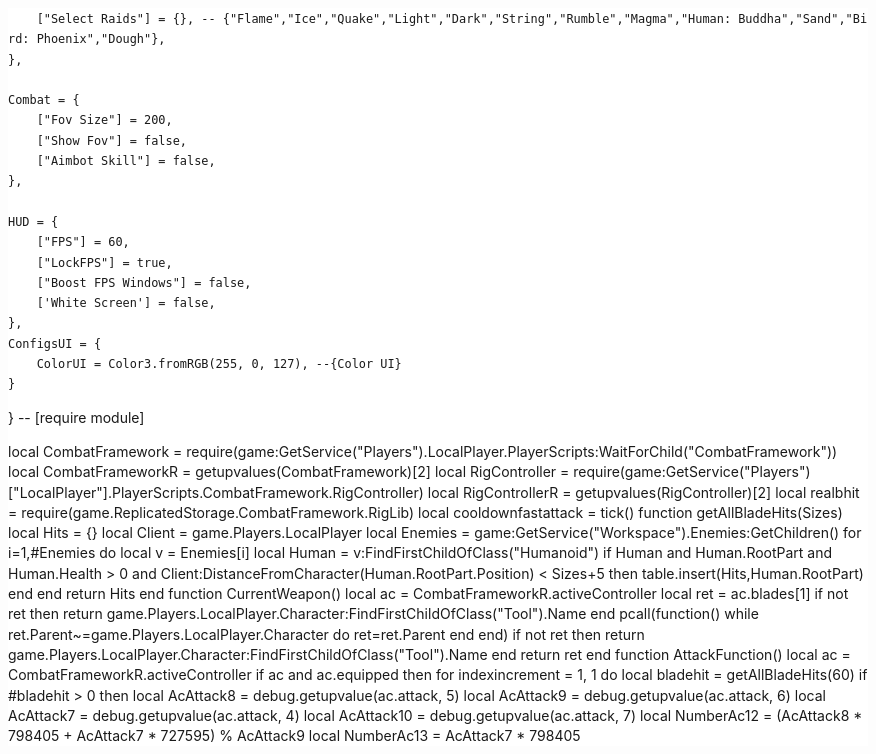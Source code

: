 		["Select Raids"] = {}, -- {"Flame","Ice","Quake","Light","Dark","String","Rumble","Magma","Human: Buddha","Sand","Bird: Phoenix","Dough"},
	},

	Combat = {
		["Fov Size"] = 200,
		["Show Fov"] = false,
		["Aimbot Skill"] = false,
	},

	HUD = {
		["FPS"] = 60,
		["LockFPS"] = true,
		["Boost FPS Windows"] = false,
		['White Screen'] = false,
	},
	ConfigsUI = {
		ColorUI = Color3.fromRGB(255, 0, 127), --{Color UI}
	}
}
-- [require module]

local CombatFramework = require(game:GetService("Players").LocalPlayer.PlayerScripts:WaitForChild("CombatFramework"))
local CombatFrameworkR = getupvalues(CombatFramework)[2]
local RigController = require(game:GetService("Players")["LocalPlayer"].PlayerScripts.CombatFramework.RigController)
local RigControllerR = getupvalues(RigController)[2]
local realbhit = require(game.ReplicatedStorage.CombatFramework.RigLib)
local cooldownfastattack = tick()
function getAllBladeHits(Sizes)
	local Hits = {}
	local Client = game.Players.LocalPlayer
	local Enemies = game:GetService("Workspace").Enemies:GetChildren()
	for i=1,#Enemies do local v = Enemies[i]
		local Human = v:FindFirstChildOfClass("Humanoid")
		if Human and Human.RootPart and Human.Health > 0 and Client:DistanceFromCharacter(Human.RootPart.Position) < Sizes+5 then
			table.insert(Hits,Human.RootPart)
		end
	end
	return Hits
end
function CurrentWeapon()
	local ac = CombatFrameworkR.activeController
	local ret = ac.blades[1]
	if not ret then return game.Players.LocalPlayer.Character:FindFirstChildOfClass("Tool").Name end
	pcall(function()
		while ret.Parent~=game.Players.LocalPlayer.Character do ret=ret.Parent end
	end)
	if not ret then return game.Players.LocalPlayer.Character:FindFirstChildOfClass("Tool").Name end
	return ret
end
function AttackFunction()
	local ac = CombatFrameworkR.activeController
	if ac and ac.equipped then
		for indexincrement = 1, 1 do
			local bladehit = getAllBladeHits(60)
			if #bladehit > 0 then
				local AcAttack8 = debug.getupvalue(ac.attack, 5)
				local AcAttack9 = debug.getupvalue(ac.attack, 6)
				local AcAttack7 = debug.getupvalue(ac.attack, 4)
				local AcAttack10 = debug.getupvalue(ac.attack, 7)
				local NumberAc12 = (AcAttack8 * 798405 + AcAttack7 * 727595) % AcAttack9
				local NumberAc13 = AcAttack7 * 798405